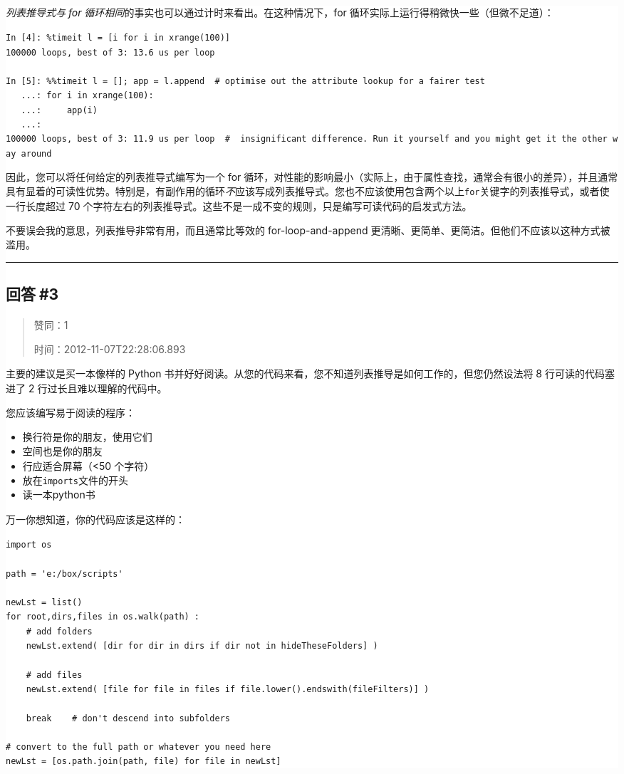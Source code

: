 *列表推导式与 for 循环相同*的事实也可以通过计时来看出。在这种情况下，for 循环实际上运行得稍微快一些（但微不足道）：

```
In [4]: %timeit l = [i for i in xrange(100)]
100000 loops, best of 3: 13.6 us per loop

In [5]: %%timeit l = []; app = l.append  # optimise out the attribute lookup for a fairer test
   ...: for i in xrange(100):
   ...:     app(i)
   ...: 
100000 loops, best of 3: 11.9 us per loop  #  insignificant difference. Run it yourself and you might get it the other way around 
```

因此，您可以将任何给定的列表推导式编写为一个 for 循环，对性能的影响最小（实际上，由于属性查找，通常会有很小的差异），并且通常具有显着的可读性优势。特别是，有副作用的循环*不*应该写成列表推导式。您也不应该使用包含两个以上`for`关键字的列表推导式，或者使一行长度超过 70 个字符左右的列表推导式。这些不是一成不变的规则，只是编写可读代码的启发式方法。

不要误会我的意思，列表推导非常有用，而且通常比等效的 for-loop-and-append 更清晰、更简单、更简洁。但他们不应该以这种方式被滥用。

* * *

## 回答 #3

> 赞同：1
> 
> 时间：2012-11-07T22:28:06.893

主要的建议是买一本像样的 Python 书并好好阅读。从您的代码来看，您不知道列表推导是如何工作的，但您仍然设法将 8 行可读的代码塞进了 2 行过长且难以理解的代码中。

您应该编写易于阅读的程序：

*   换行符是你的朋友，使用它们
*   空间也是你的朋友
*   行应适合屏幕（<50 个字符）
*   放在`imports`文件的开头
*   读一本python书

万一你想知道，你的代码应该是这样的：

```
import os

path = 'e:/box/scripts'

newLst = list()
for root,dirs,files in os.walk(path) :
    # add folders
    newLst.extend( [dir for dir in dirs if dir not in hideTheseFolders] )

    # add files
    newLst.extend( [file for file in files if file.lower().endswith(fileFilters)] )

    break    # don't descend into subfolders

# convert to the full path or whatever you need here
newLst = [os.path.join(path, file) for file in newLst] 
```
